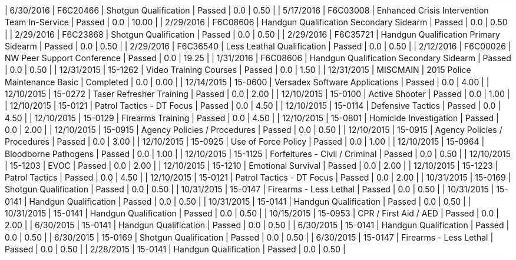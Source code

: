 | 6/30/2016 | F6C20466 | Shotgun Qualification | Passed | 0.0 | 0.50 |
| 5/17/2016 | F6C03008 | Enhanced Crisis Intervention Team In-Service | Passed | 0.0 | 10.00 |
| 2/29/2016 | F6C08606 | Handgun Qualification Secondary Sidearm | Passed | 0.0 | 0.50 |
| 2/29/2016 | F6C23868 | Shotgun Qualification | Passed | 0.0 | 0.50 |
| 2/29/2016 | F6C35721 | Handgun Qualification Primary Sidearm | Passed | 0.0 | 0.50 |
| 2/29/2016 | F6C36540 | Less Leathal Qualification | Passed | 0.0 | 0.50 |
| 2/12/2016 | F6C00026 | NW Peer Support Conference | Passed | 0.0 | 19.25 |
| 1/31/2016 | F6C08606 | Handgun Qualification Secondary Sidearm | Passed | 0.0 | 0.50 |
| 12/31/2015 | 15-1262 | Video Training Courses | Passed | 0.0 | 1.50 |
| 12/31/2015 | MISCMAIN | 2015 Police Maintenance Basic | Completed | 0.0 | 0.00 |
| 12/14/2015 | 15-0600 | Versadex Software Applications | Passed | 0.0 | 4.00 |
| 12/10/2015 | 15-0272 | Taser Refresher Training | Passed | 0.0 | 2.00 |
| 12/10/2015 | 15-0100 | Active Shooter | Passed | 0.0 | 1.00 |
| 12/10/2015 | 15-0121 | Patrol Tactics - DT Focus | Passed | 0.0 | 4.50 |
| 12/10/2015 | 15-0114 | Defensive Tactics | Passed | 0.0 | 4.50 |
| 12/10/2015 | 15-0129 | Firearms Training | Passed | 0.0 | 4.50 |
| 12/10/2015 | 15-0801 | Homicide Investigation | Passed | 0.0 | 2.00 |
| 12/10/2015 | 15-0915 | Agency Policies / Procedures | Passed | 0.0 | 0.50 |
| 12/10/2015 | 15-0915 | Agency Policies / Procedures | Passed | 0.0 | 3.00 |
| 12/10/2015 | 15-0925 | Use of Force Policy | Passed | 0.0 | 1.00 |
| 12/10/2015 | 15-0964 | Bloodborne Pathogens | Passed | 0.0 | 1.00 |
| 12/10/2015 | 15-1125 | Forfeitures - Civil / Criminal | Passed | 0.0 | 0.50 |
| 12/10/2015 | 15-1203 | EVOC | Passed | 0.0 | 2.00 |
| 12/10/2015 | 15-1210 | Emotional Survival | Passed | 0.0 | 2.00 |
| 12/10/2015 | 15-1223 | Patrol Tactics | Passed | 0.0 | 4.50 |
| 12/10/2015 | 15-0121 | Patrol Tactics - DT Focus | Passed | 0.0 | 2.00 |
| 10/31/2015 | 15-0169 | Shotgun Qualification | Passed | 0.0 | 0.50 |
| 10/31/2015 | 15-0147 | Firearms - Less Lethal | Passed | 0.0 | 0.50 |
| 10/31/2015 | 15-0141 | Handgun Qualification | Passed | 0.0 | 0.50 |
| 10/31/2015 | 15-0141 | Handgun Qualification | Passed | 0.0 | 0.50 |
| 10/31/2015 | 15-0141 | Handgun Qualification | Passed | 0.0 | 0.50 |
| 10/15/2015 | 15-0953 | CPR / First Aid / AED | Passed | 0.0 | 2.00 |
| 6/30/2015 | 15-0141 | Handgun Qualification | Passed | 0.0 | 0.50 |
| 6/30/2015 | 15-0141 | Handgun Qualification | Passed | 0.0 | 0.50 |
| 6/30/2015 | 15-0169 | Shotgun Qualification | Passed | 0.0 | 0.50 |
| 6/30/2015 | 15-0147 | Firearms - Less Lethal | Passed | 0.0 | 0.50 |
| 2/28/2015 | 15-0141 | Handgun Qualification | Passed | 0.0 | 0.50 |